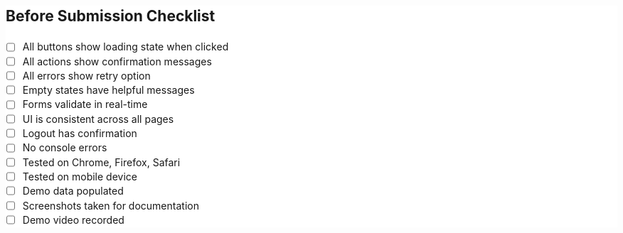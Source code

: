 
## Before Submission Checklist

- [ ] All buttons show loading state when clicked
- [ ] All actions show confirmation messages
- [ ] All errors show retry option
- [ ] Empty states have helpful messages
- [ ] Forms validate in real-time
- [ ] UI is consistent across all pages
- [ ] Logout has confirmation
- [ ] No console errors
- [ ] Tested on Chrome, Firefox, Safari
- [ ] Tested on mobile device
- [ ] Demo data populated
- [ ] Screenshots taken for documentation
- [ ] Demo video recorded

